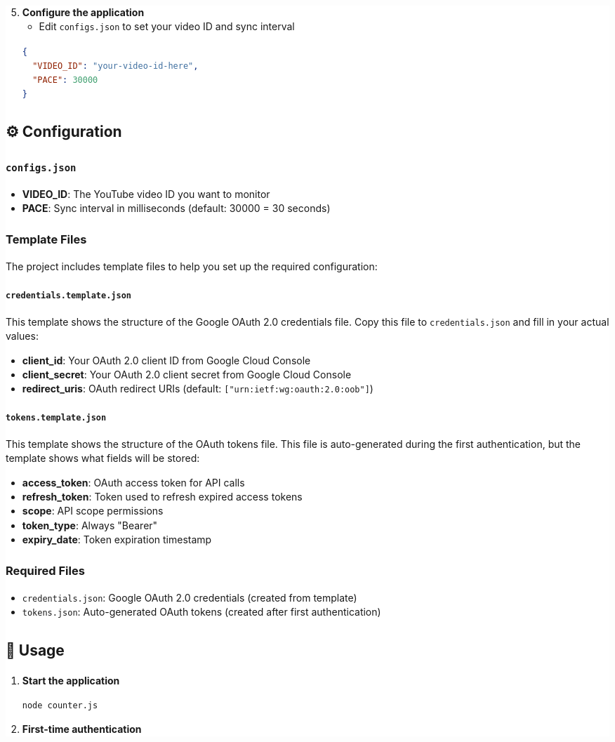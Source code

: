5. **Configure the application**
   - Edit `configs.json` to set your video ID and sync interval
   ```json
   {
     "VIDEO_ID": "your-video-id-here",
     "PACE": 30000
   }
   ```

## ⚙️ Configuration

### `configs.json`

- **VIDEO_ID**: The YouTube video ID you want to monitor
- **PACE**: Sync interval in milliseconds (default: 30000 = 30 seconds)

### Template Files

The project includes template files to help you set up the required configuration:

#### `credentials.template.json`

This template shows the structure of the Google OAuth 2.0 credentials file. Copy this file to `credentials.json` and fill in your actual values:

- **client_id**: Your OAuth 2.0 client ID from Google Cloud Console
- **client_secret**: Your OAuth 2.0 client secret from Google Cloud Console
- **redirect_uris**: OAuth redirect URIs (default: `["urn:ietf:wg:oauth:2.0:oob"]`)

#### `tokens.template.json`

This template shows the structure of the OAuth tokens file. This file is auto-generated during the first authentication, but the template shows what fields will be stored:

- **access_token**: OAuth access token for API calls
- **refresh_token**: Token used to refresh expired access tokens
- **scope**: API scope permissions
- **token_type**: Always "Bearer"
- **expiry_date**: Token expiration timestamp

### Required Files

- `credentials.json`: Google OAuth 2.0 credentials (created from template)
- `tokens.json`: Auto-generated OAuth tokens (created after first authentication)

## 🚀 Usage

1. **Start the application**

   ```bash
   node counter.js
   ```

2. **First-time authentication**
